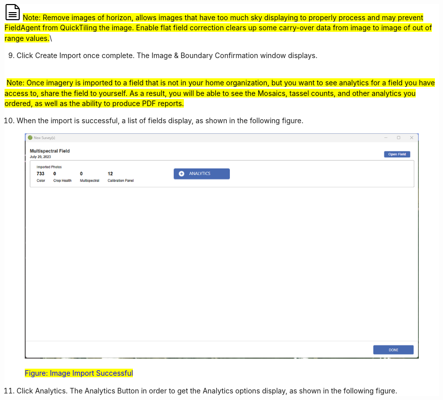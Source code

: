<img src="../../.gitbook/assets/image (219).png" alt="" data-size="line"> <mark style="background-color:yellow;">Note: Remove images of horizon, allows images that have too much sky displaying to properly process and may prevent FieldAgent from QuickTiling the image. Enable flat field correction clears up some carry-over data from image to image of out of range values.</mark>\


9. Click Create Import once complete. The Image & Boundary Confirmation window displays.

\
<img src="https://img.zohostatic.com/zde/static/images/file.png" alt="" data-size="line"> <mark style="background-color:yellow;">Note: Once imagery is imported to a field that is not in your home organization, but you want to see analytics for a field you have access to, share the field to yourself. As a result, you will be able to see the Mosaics, tassel counts, and other analytics you ordered, as well as the ability to produce PDF reports.</mark>

10. When the import is successful, a list of fields display, as shown in the following figure.

<figure><img src="../../.gitbook/assets/Screenshot 2025-04-07 163549.png" alt=""><figcaption><p><mark style="color:blue;">Figure: Image Import Successful</mark></p></figcaption></figure>

11. Click Analytics. The Analytics Button in order to get the Analytics options display, as shown in the following figure.
